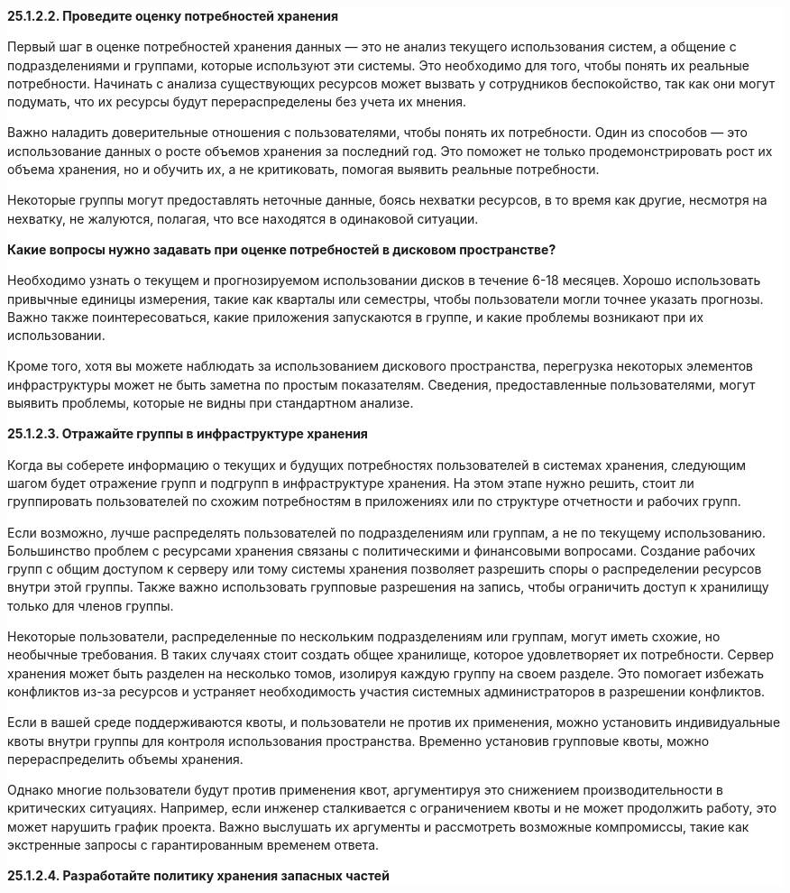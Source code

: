 **25.1.2.2. Проведите оценку потребностей хранения**

Первый шаг в оценке потребностей хранения данных — это не анализ текущего использования систем, а общение с подразделениями и группами, которые используют эти системы. Это необходимо для того, чтобы понять их реальные потребности. Начинать с анализа существующих ресурсов может вызвать у сотрудников беспокойство, так как они могут подумать, что их ресурсы будут перераспределены без учета их мнения.

Важно наладить доверительные отношения с пользователями, чтобы понять их потребности. Один из способов — это использование данных о росте объемов хранения за последний год. Это поможет не только продемонстрировать рост их объема хранения, но и обучить их, а не критиковать, помогая выявить реальные потребности.

Некоторые группы могут предоставлять неточные данные, боясь нехватки ресурсов, в то время как другие, несмотря на нехватку, не жалуются, полагая, что все находятся в одинаковой ситуации.

**Какие вопросы нужно задавать при оценке потребностей в дисковом пространстве?**

Необходимо узнать о текущем и прогнозируемом использовании дисков в течение 6-18 месяцев. Хорошо использовать привычные единицы измерения, такие как кварталы или семестры, чтобы пользователи могли точнее указать прогнозы. Важно также поинтересоваться, какие приложения запускаются в группе, и какие проблемы возникают при их использовании.

Кроме того, хотя вы можете наблюдать за использованием дискового пространства, перегрузка некоторых элементов инфраструктуры может не быть заметна по простым показателям. Сведения, предоставленные пользователями, могут выявить проблемы, которые не видны при стандартном анализе.

**25.1.2.3. Отражайте группы в инфраструктуре хранения**

Когда вы соберете информацию о текущих и будущих потребностях пользователей в системах хранения, следующим шагом будет отражение групп и подгрупп в инфраструктуре хранения. На этом этапе нужно решить, стоит ли группировать пользователей по схожим потребностям в приложениях или по структуре отчетности и рабочих групп.

Если возможно, лучше распределять пользователей по подразделениям или группам, а не по текущему использованию. Большинство проблем с ресурсами хранения связаны с политическими и финансовыми вопросами. Создание рабочих групп с общим доступом к серверу или тому системы хранения позволяет разрешить споры о распределении ресурсов внутри этой группы. Также важно использовать групповые разрешения на запись, чтобы ограничить доступ к хранилищу только для членов группы.

Некоторые пользователи, распределенные по нескольким подразделениям или группам, могут иметь схожие, но необычные требования. В таких случаях стоит создать общее хранилище, которое удовлетворяет их потребности. Сервер хранения может быть разделен на несколько томов, изолируя каждую группу на своем разделе. Это помогает избежать конфликтов из-за ресурсов и устраняет необходимость участия системных администраторов в разрешении конфликтов.

Если в вашей среде поддерживаются квоты, и пользователи не против их применения, можно установить индивидуальные квоты внутри группы для контроля использования пространства. Временно установив групповые квоты, можно перераспределить объемы хранения.

Однако многие пользователи будут против применения квот, аргументируя это снижением производительности в критических ситуациях. Например, если инженер сталкивается с ограничением квоты и не может продолжить работу, это может нарушить график проекта. Важно выслушать их аргументы и рассмотреть возможные компромиссы, такие как экстренные запросы с гарантированным временем ответа.

**25.1.2.4. Разработайте политику хранения запасных частей**
